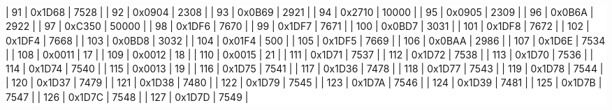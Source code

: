 |      91 | 0x1D68      |        7528 |
|      92 | 0x0904      |        2308 |
|      93 | 0x0B69      |        2921 |
|      94 | 0x2710      |       10000 |
|      95 | 0x0905      |        2309 |
|      96 | 0x0B6A      |        2922 |
|      97 | 0xC350      |       50000 |
|      98 | 0x1DF6      |        7670 |
|      99 | 0x1DF7      |        7671 |
|     100 | 0x0BD7      |        3031 |
|     101 | 0x1DF8      |        7672 |
|     102 | 0x1DF4      |        7668 |
|     103 | 0x0BD8      |        3032 |
|     104 | 0x01F4      |         500 |
|     105 | 0x1DF5      |        7669 |
|     106 | 0x0BAA      |        2986 |
|     107 | 0x1D6E      |        7534 |
|     108 | 0x0011      |          17 |
|     109 | 0x0012      |          18 |
|     110 | 0x0015      |          21 |
|     111 | 0x1D71      |        7537 |
|     112 | 0x1D72      |        7538 |
|     113 | 0x1D70      |        7536 |
|     114 | 0x1D74      |        7540 |
|     115 | 0x0013      |          19 |
|     116 | 0x1D75      |        7541 |
|     117 | 0x1D36      |        7478 |
|     118 | 0x1D77      |        7543 |
|     119 | 0x1D78      |        7544 |
|     120 | 0x1D37      |        7479 |
|     121 | 0x1D38      |        7480 |
|     122 | 0x1D79      |        7545 |
|     123 | 0x1D7A      |        7546 |
|     124 | 0x1D39      |        7481 |
|     125 | 0x1D7B      |        7547 |
|     126 | 0x1D7C      |        7548 |
|     127 | 0x1D7D      |        7549 |